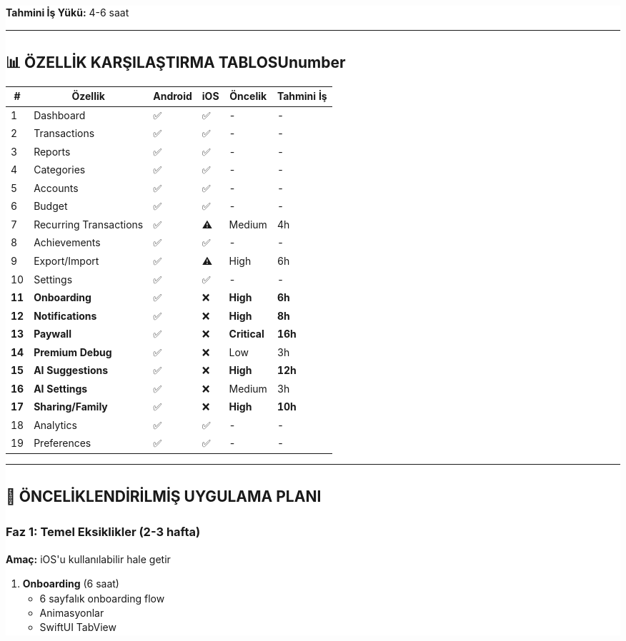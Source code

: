 **Tahmini İş Yükü:** 4-6 saat

---

## 📊 ÖZELLİK KARŞILAŞTIRMA TABLOSUnumber

| # | Özellik | Android | iOS | Öncelik | Tahmini İş |
|---|---------|---------|-----|---------|------------|
| 1 | Dashboard | ✅ | ✅ | - | - |
| 2 | Transactions | ✅ | ✅ | - | - |
| 3 | Reports | ✅ | ✅ | - | - |
| 4 | Categories | ✅ | ✅ | - | - |
| 5 | Accounts | ✅ | ✅ | - | - |
| 6 | Budget | ✅ | ✅ | - | - |
| 7 | Recurring Transactions | ✅ | ⚠️ | Medium | 4h |
| 8 | Achievements | ✅ | ✅ | - | - |
| 9 | Export/Import | ✅ | ⚠️ | High | 6h |
| 10 | Settings | ✅ | ✅ | - | - |
| **11** | **Onboarding** | ✅ | ❌ | **High** | **6h** |
| **12** | **Notifications** | ✅ | ❌ | **High** | **8h** |
| **13** | **Paywall** | ✅ | ❌ | **Critical** | **16h** |
| **14** | **Premium Debug** | ✅ | ❌ | Low | 3h |
| **15** | **AI Suggestions** | ✅ | ❌ | **High** | **12h** |
| **16** | **AI Settings** | ✅ | ❌ | Medium | 3h |
| **17** | **Sharing/Family** | ✅ | ❌ | **High** | **10h** |
| 18 | Analytics | ✅ | ✅ | - | - |
| 19 | Preferences | ✅ | ✅ | - | - |

---

## 🎯 ÖNCELİKLENDİRİLMİŞ UYGULAMA PLANI

### Faz 1: Temel Eksiklikler (2-3 hafta)
**Amaç:** iOS'u kullanılabilir hale getir

1. **Onboarding** (6 saat)
   - 6 sayfalık onboarding flow
   - Animasyonlar
   - SwiftUI TabView
